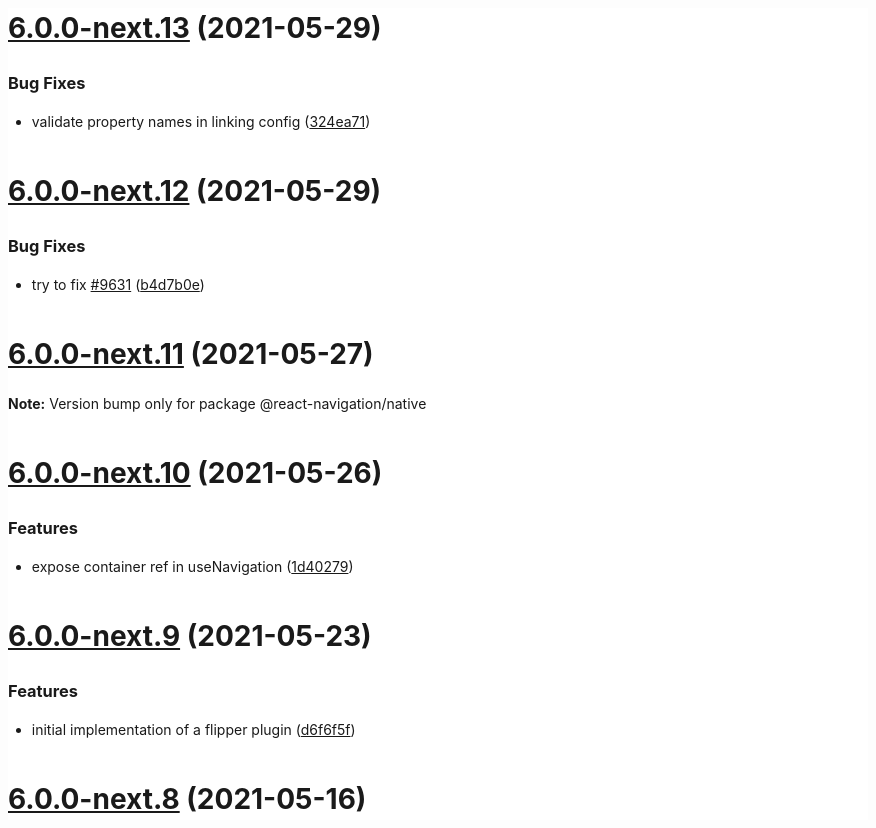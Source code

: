 # [6.0.0-next.13](https://github.com/react-navigation/react-navigation/compare/@react-navigation/native@6.0.0-next.12...@react-navigation/native@6.0.0-next.13) (2021-05-29)

### Bug Fixes

* validate property names in linking config ([324ea71](https://github.com/react-navigation/react-navigation/commit/324ea7181db6b743f512854be267cc9d65975b6f))

# [6.0.0-next.12](https://github.com/react-navigation/react-navigation/compare/@react-navigation/native@6.0.0-next.11...@react-navigation/native@6.0.0-next.12) (2021-05-29)

### Bug Fixes

* try to fix [#9631](https://github.com/react-navigation/react-navigation/issues/9631) ([b4d7b0e](https://github.com/react-navigation/react-navigation/commit/b4d7b0ee86c09419a18357867a0a25bb90d960c0))

# [6.0.0-next.11](https://github.com/react-navigation/react-navigation/compare/@react-navigation/native@6.0.0-next.10...@react-navigation/native@6.0.0-next.11) (2021-05-27)

**Note:** Version bump only for package @react-navigation/native

# [6.0.0-next.10](https://github.com/react-navigation/react-navigation/compare/@react-navigation/native@6.0.0-next.9...@react-navigation/native@6.0.0-next.10) (2021-05-26)

### Features

* expose container ref in useNavigation ([1d40279](https://github.com/react-navigation/react-navigation/commit/1d40279db18ab2aed12517ed3ca6af6d509477d2))

# [6.0.0-next.9](https://github.com/react-navigation/react-navigation/compare/@react-navigation/native@6.0.0-next.8...@react-navigation/native@6.0.0-next.9) (2021-05-23)

### Features

* initial implementation of a flipper plugin ([d6f6f5f](https://github.com/react-navigation/react-navigation/commit/d6f6f5f94db85bd9166a5a97889c37690846d519))

# [6.0.0-next.8](https://github.com/react-navigation/react-navigation/compare/@react-navigation/native@6.0.0-next.7...@react-navigation/native@6.0.0-next.8) (2021-05-16)
